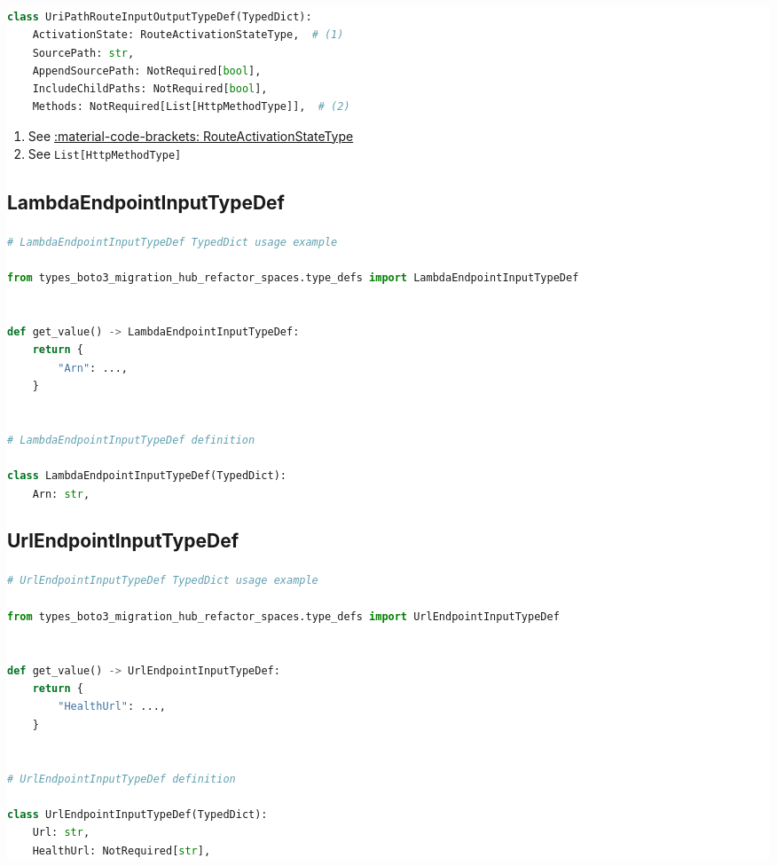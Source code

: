 ```python
class UriPathRouteInputOutputTypeDef(TypedDict):
    ActivationState: RouteActivationStateType,  # (1)
    SourcePath: str,
    AppendSourcePath: NotRequired[bool],
    IncludeChildPaths: NotRequired[bool],
    Methods: NotRequired[List[HttpMethodType]],  # (2)
```

1. See [:material-code-brackets: RouteActivationStateType](./literals.md#routeactivationstatetype)
2. See `List[HttpMethodType]`

## LambdaEndpointInputTypeDef

```python
# LambdaEndpointInputTypeDef TypedDict usage example

from types_boto3_migration_hub_refactor_spaces.type_defs import LambdaEndpointInputTypeDef


def get_value() -> LambdaEndpointInputTypeDef:
    return {
        "Arn": ...,
    }


# LambdaEndpointInputTypeDef definition

class LambdaEndpointInputTypeDef(TypedDict):
    Arn: str,
```


## UrlEndpointInputTypeDef

```python
# UrlEndpointInputTypeDef TypedDict usage example

from types_boto3_migration_hub_refactor_spaces.type_defs import UrlEndpointInputTypeDef


def get_value() -> UrlEndpointInputTypeDef:
    return {
        "HealthUrl": ...,
    }


# UrlEndpointInputTypeDef definition

class UrlEndpointInputTypeDef(TypedDict):
    Url: str,
    HealthUrl: NotRequired[str],
```
